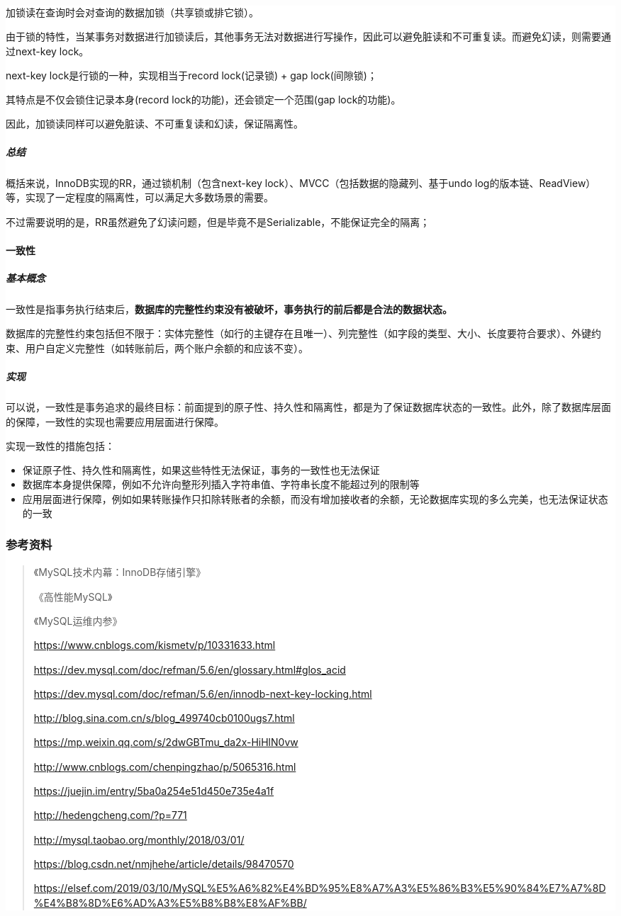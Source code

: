 加锁读在查询时会对查询的数据加锁（共享锁或排它锁）。

由于锁的特性，当某事务对数据进行加锁读后，其他事务无法对数据进行写操作，因此可以避免脏读和不可重复读。而避免幻读，则需要通过next-key lock。

next-key lock是行锁的一种，实现相当于record lock(记录锁) + gap lock(间隙锁)；

其特点是不仅会锁住记录本身(record lock的功能)，还会锁定一个范围(gap lock的功能)。

因此，加锁读同样可以避免脏读、不可重复读和幻读，保证隔离性。



##### 总结

概括来说，InnoDB实现的RR，通过锁机制（包含next-key lock）、MVCC（包括数据的隐藏列、基于undo log的版本链、ReadView）等，实现了一定程度的隔离性，可以满足大多数场景的需要。

不过需要说明的是，RR虽然避免了幻读问题，但是毕竟不是Serializable，不能保证完全的隔离；



#### 一致性

##### 基本概念

一致性是指事务执行结束后，**数据库的完整性约束没有被破坏，事务执行的前后都是合法的数据状态。**

数据库的完整性约束包括但不限于：实体完整性（如行的主键存在且唯一）、列完整性（如字段的类型、大小、长度要符合要求）、外键约束、用户自定义完整性（如转账前后，两个账户余额的和应该不变）。

#####  实现

可以说，一致性是事务追求的最终目标：前面提到的原子性、持久性和隔离性，都是为了保证数据库状态的一致性。此外，除了数据库层面的保障，一致性的实现也需要应用层面进行保障。

实现一致性的措施包括：

- 保证原子性、持久性和隔离性，如果这些特性无法保证，事务的一致性也无法保证
- 数据库本身提供保障，例如不允许向整形列插入字符串值、字符串长度不能超过列的限制等
- 应用层面进行保障，例如如果转账操作只扣除转账者的余额，而没有增加接收者的余额，无论数据库实现的多么完美，也无法保证状态的一致



### 参考资料

> 《MySQL技术内幕：InnoDB存储引擎》
>
> 《高性能MySQL》
>
> 《MySQL运维内参》
>
> https://www.cnblogs.com/kismetv/p/10331633.html
>
> https://dev.mysql.com/doc/refman/5.6/en/glossary.html#glos_acid
>
> https://dev.mysql.com/doc/refman/5.6/en/innodb-next-key-locking.html
>
> http://blog.sina.com.cn/s/blog_499740cb0100ugs7.html
>
> https://mp.weixin.qq.com/s/2dwGBTmu_da2x-HiHlN0vw
>
> http://www.cnblogs.com/chenpingzhao/p/5065316.html
>
> https://juejin.im/entry/5ba0a254e51d450e735e4a1f
>
> http://hedengcheng.com/?p=771
>
> http://mysql.taobao.org/monthly/2018/03/01/
>
> https://blog.csdn.net/nmjhehe/article/details/98470570
>
> https://elsef.com/2019/03/10/MySQL%E5%A6%82%E4%BD%95%E8%A7%A3%E5%86%B3%E5%90%84%E7%A7%8D%E4%B8%8D%E6%AD%A3%E5%B8%B8%E8%AF%BB/
>